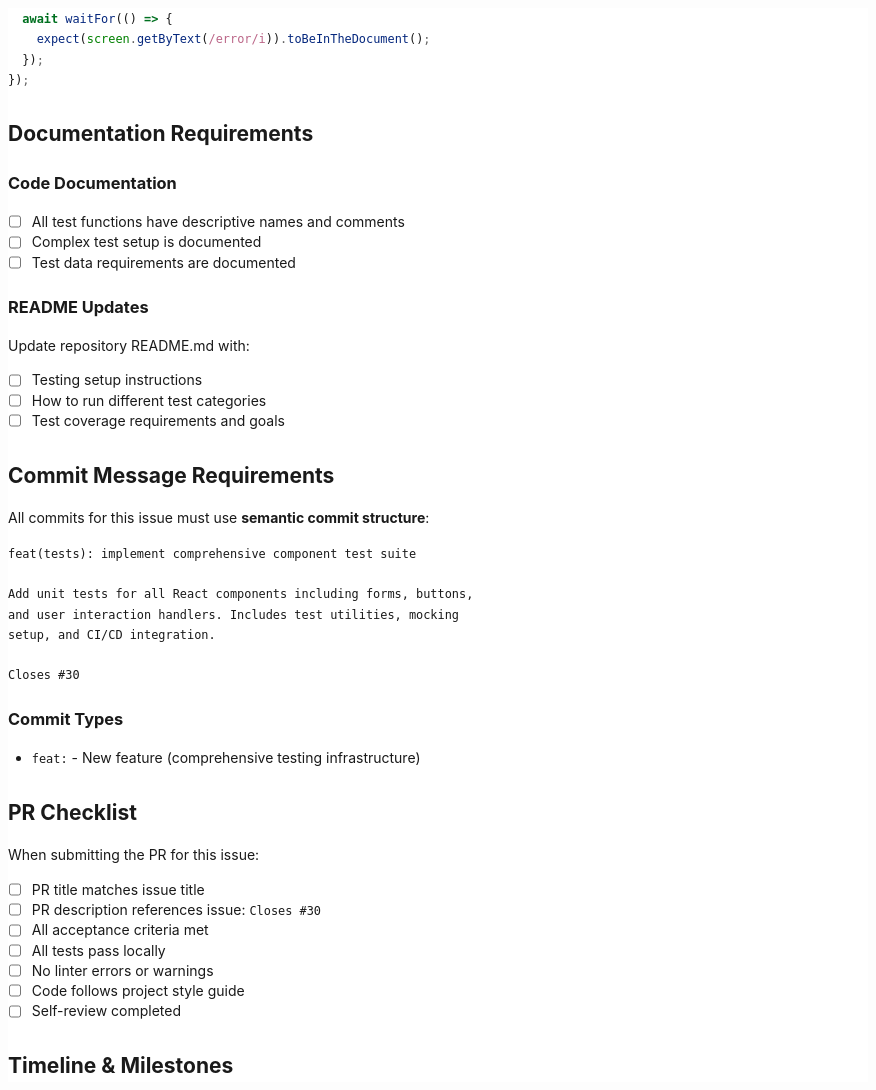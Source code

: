 ```typescript
  await waitFor(() => {
    expect(screen.getByText(/error/i)).toBeInTheDocument();
  });
});
```

## Documentation Requirements

### Code Documentation
- [ ] All test functions have descriptive names and comments
- [ ] Complex test setup is documented
- [ ] Test data requirements are documented

### README Updates
Update repository README.md with:
- [ ] Testing setup instructions
- [ ] How to run different test categories
- [ ] Test coverage requirements and goals

## Commit Message Requirements

All commits for this issue must use **semantic commit structure**:

```
feat(tests): implement comprehensive component test suite

Add unit tests for all React components including forms, buttons,
and user interaction handlers. Includes test utilities, mocking
setup, and CI/CD integration.

Closes #30
```

### Commit Types
- `feat:` - New feature (comprehensive testing infrastructure)

## PR Checklist

When submitting the PR for this issue:

- [ ] PR title matches issue title
- [ ] PR description references issue: `Closes #30`
- [ ] All acceptance criteria met
- [ ] All tests pass locally
- [ ] No linter errors or warnings
- [ ] Code follows project style guide
- [ ] Self-review completed

## Timeline & Milestones

